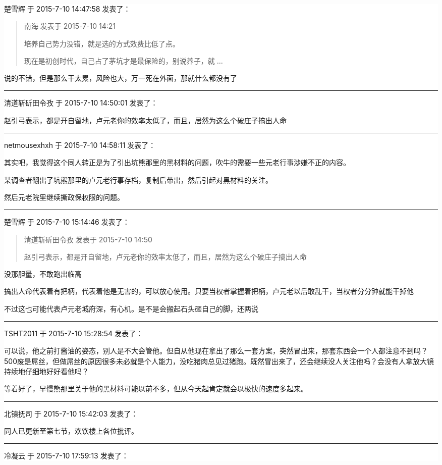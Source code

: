 楚雪辉 于 2015-7-10 14:47:58 发表了：

> 南海 发表于 2015-7-10 14:21
> 
> 培养自己势力没错，就是选的方式效费比低了点。
> 
> 现在是初创时代，自己占了茅坑才是最保险的，别说养子，就 ...



说的不错，但是那么干太累，风险也大，万一死在外面，那就什么都没有了

---------

清道斩斫田令孜 于 2015-7-10 14:50:01 发表了：

赵引弓表示，都是开自留地，卢元老你的效率太低了，而且，居然为这么个破庄子搞出人命

---------

netmousexhxh 于 2015-7-10 14:58:11 发表了：

其实吧，我觉得这个同人转正是为了引出坑熊那里的黑材料的问题，吹牛的需要一些元老行事涉嫌不正的内容。

某调查者翻出了坑熊那里的卢元老行事存档，复制后带出，然后引起对黑材料的关注。

然后元老院里继续撕政保权限的问题。

---------

楚雪辉 于 2015-7-10 15:14:46 发表了：

> 清道斩斫田令孜 发表于 2015-7-10 14:50
> 
> 赵引弓表示，都是开自留地，卢元老你的效率太低了，而且，居然为这么个破庄子搞出人命



没那胆量，不敢跑出临高

搞出人命代表着有把柄，代表着他是无害的，可以放心使用。只要当权者掌握着把柄，卢元老以后敢乱干，当权者分分钟就能干掉他

不过这也可能代表卢元老城府深，有心机。是不是会搬起石头砸自己的脚，还两说

---------

TSHT2011 于 2015-7-10 15:28:54 发表了：

可以说，他之前打酱油的姿态，别人是不大会管他。但自从他现在拿出了那么一套方案，突然冒出来，那套东西会一个人都注意不到吗？500废是屌丝，但做屌丝的原因很多未必就是个人能力，没吃猪肉总见过猪跑。既然冒出来了，还会继续没人关注他吗？会没有人拿放大镜持续地仔细地好好看他吗？

等着好了，早慢熊那里关于他的黑材料可能以前不多，但从今天起肯定就会以极快的速度多起来。

---------

北镇抚司 于 2015-7-10 15:42:03 发表了：

同人已更新至第七节，欢饮楼上各位批评。

---------

冷凝云 于 2015-7-10 17:59:13 发表了：
